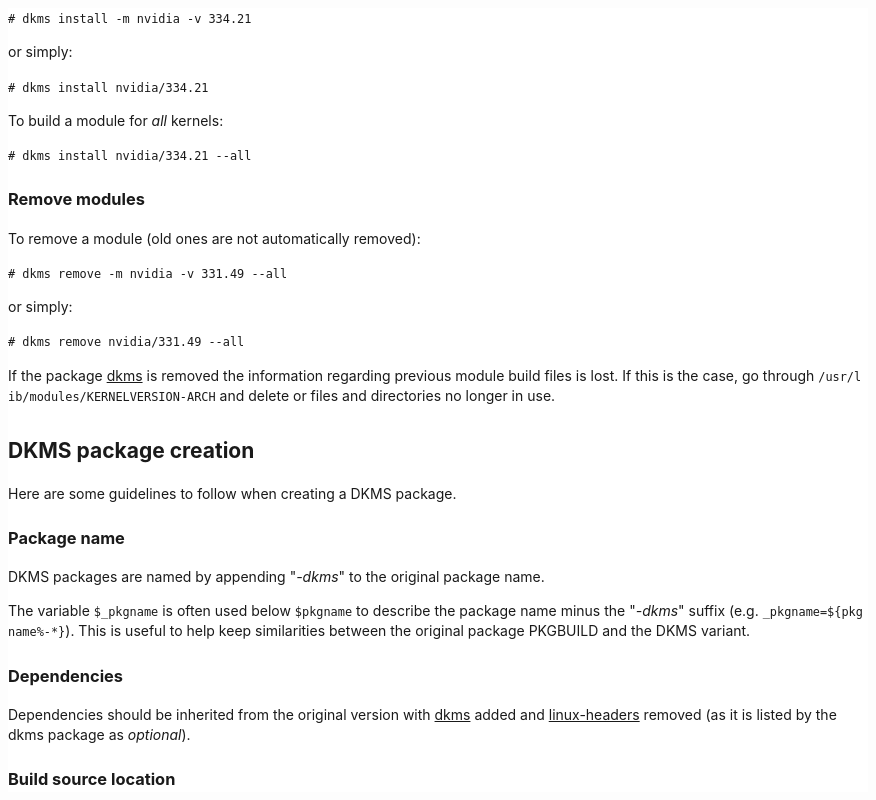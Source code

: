 ```
# dkms install -m nvidia -v 334.21

```

or simply:

```
# dkms install nvidia/334.21

```

To build a module for *all* kernels:

```
# dkms install nvidia/334.21 --all

```

### Remove modules

To remove a module (old ones are not automatically removed):

```
# dkms remove -m nvidia -v 331.49 --all

```

or simply:

```
# dkms remove nvidia/331.49 --all

```

If the package [dkms](https://www.archlinux.org/packages/?name=dkms) is removed the information regarding previous module build files is lost. If this is the case, go through `/usr/lib/modules/KERNELVERSION-ARCH` and delete or files and directories no longer in use.

## DKMS package creation

Here are some guidelines to follow when creating a DKMS package.

### Package name

DKMS packages are named by appending "*-dkms*" to the original package name.

The variable `$_pkgname` is often used below `$pkgname` to describe the package name minus the "*-dkms*" suffix (e.g. `_pkgname=${pkgname%-*}`). This is useful to help keep similarities between the original package PKGBUILD and the DKMS variant.

### Dependencies

Dependencies should be inherited from the original version with [dkms](https://www.archlinux.org/packages/?name=dkms) added and [linux-headers](https://www.archlinux.org/packages/?name=linux-headers) removed (as it is listed by the dkms package as *optional*).

### Build source location
